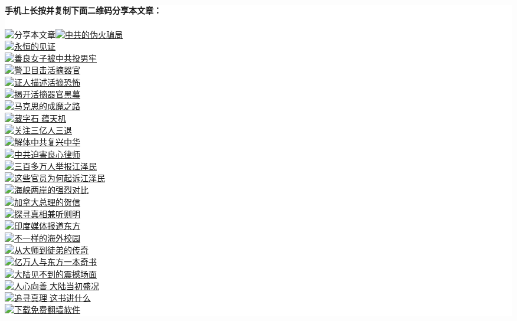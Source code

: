 <strong>手机上长按并复制下面二维码分享本文章：</strong><br><br><img src="https://quickchart.io/qr?size=256&text=https://github.com/1992513/djy/blob/master/gb/25/1/20/n14417569.md%231" title="分享本文章"></td><td VALIGN=TOP><a href="https://github.com/1992513/djy/blob/master/gb/16/1/21/n4622075.md?dfh#1" target="_blank"><img src="https://raw.githubusercontent.com/1992513/djy/master/gb/300/wei-f1.jpg" title="中共的伪火骗局"  alt="中共的伪火骗局"></a><br><a href="https://github.com/1992513/www/blob/master/README.md?dfh#9" target="_blank"><img src="https://raw.githubusercontent.com/1992513/djy/master/gb/300/yong-h.jpg" title="永恒的见证"  alt="永恒的见证"></a><br><a href="https://github.com/1992513/djy/blob/master/gb/13/9/29/n3974789.md?dfh#1" target="_blank"><img src="https://raw.githubusercontent.com/1992513/djy/master/gb/300/shang-lnz.jpg" title="善良女子被中共投男牢"  alt="善良女子被中共投男牢"></a><br><a href="https://github.com/1992513/djy/blob/master/gb/16/3/16/n4663449.md?dfh#1" target="_blank"><img src="https://raw.githubusercontent.com/1992513/djy/master/gb/300/huo-z3.jpg" title="警卫目击活摘器官"  alt="警卫目击活摘器官"></a><br><a href="https://github.com/1992513/djy/blob/master/gb/16/8/7/n8177641.md?dfh#1" target="_blank"><img src="https://raw.githubusercontent.com/1992513/djy/master/gb/300/huo-z4.jpg" title="证人描述活摘恐怖"  alt="证人描述活摘恐怖"></a><br><a href="https://github.com/1992513/djy/blob/master/gb/10/4/19/n2881569.md?dfh#1" target="_blank"><img src="https://raw.githubusercontent.com/1992513/djy/master/gb/300/huo-z1.jpg" title="揭开活摘器官黑幕"  alt="揭开活摘器官黑幕"></a><br><a href="https://github.com/1992513/djy/blob/master/gb/10/11/7/n3077476.md?dfh#1" target="_blank"><img src="https://raw.githubusercontent.com/1992513/djy/master/gb/300/ma-ks.jpg" title="马克思的成魔之路"  alt="马克思的成魔之路"></a><br><a href="https://github.com/1992513/djy/blob/master/gb/14/6/9/n4173977.md?dfh#1" target="_blank"><img src="https://raw.githubusercontent.com/1992513/djy/master/gb/300/chang-zs.jpg" title="藏字石 蕴天机"  alt="藏字石 蕴天机"></a><br><a href="https://github.com/1992513/djy/blob/master/gb/18/5/10/n10381511.md?dfh#1" target="_blank"><img src="https://raw.githubusercontent.com/1992513/djy/master/gb/300/st1.jpg" title="关注三亿人三退"  alt="关注三亿人三退"></a><br><a href="https://github.com/1992513/djy/blob/master/gb/18/3/21/n10237682.md?dfh#1" target="_blank"><img src="https://raw.githubusercontent.com/1992513/djy/master/gb/300/jie-t.jpg" title="解体中共复兴中华"  alt="解体中共复兴中华"></a><br><a href="https://github.com/1992513/djy/blob/master/gb/9/2/9/n2422991.md?dfh#1" target="_blank"><img src="https://raw.githubusercontent.com/1992513/djy/master/gb/300/gao-zs.jpg" title="中共迫害良心律师"  alt="中共迫害良心律师"></a><br><a href="https://github.com/1992513/djy/blob/master/gb/18/12/9/n10900044.md?dfh#1" target="_blank"><img src="https://raw.githubusercontent.com/1992513/djy/master/gb/300/sj1.jpg" title="三百多万人举报江泽民"  alt="三百多万人举报江泽民"></a><br><a href="https://github.com/1992513/djy/blob/master/gb/18/8/28/n10672014.md?dfh#1" target="_blank"><img src="https://raw.githubusercontent.com/1992513/djy/master/gb/300/sj2.jpg" title="这些官员为何起诉江泽民"  alt="这些官员为何起诉江泽民"></a><br><a href="https://github.com/1992513/djy/blob/master/gb/8/12/18/n2367165.md?dfh#1" target="_blank"><img src="https://raw.githubusercontent.com/1992513/djy/master/gb/300/liangan.jpg" title="海峡两岸的强烈对比"  alt="海峡两岸的强烈对比"></a><br><a href="https://github.com/1992513/djy/blob/master/gb/15/12/10/n4593139.md?dfh#1" target="_blank"><img src="https://raw.githubusercontent.com/1992513/djy/master/gb/300/jia-ndzl.jpg" title="加拿大总理的贺信"  alt="加拿大总理的贺信"></a><br><a href="https://github.com/1992513/djy/blob/master/gb/11/6/17/n3289382.md?dfh#1" target="_blank"><img src="https://raw.githubusercontent.com/1992513/djy/master/gb/300/xiao-wd.jpg" title="探寻真相兼听则明"  alt="探寻真相兼听则明"></a><br><a href="https://github.com/1992513/djy/blob/master/gb/18/10/27/n10812623.md?dfh#1" target="_blank"><img src="https://raw.githubusercontent.com/1992513/djy/master/gb/300/yindu.jpg" title="印度媒体报道东方"  alt="印度媒体报道东方"></a><br><a href="https://github.com/1992513/djy/blob/master/gb/18/6/9/n10469652.md?dfh#1" target="_blank"><img src="https://raw.githubusercontent.com/1992513/djy/master/gb/300/xie-j.jpg" title="不一样的海外校园"  alt="不一样的海外校园"></a><br><a href="https://github.com/1992513/djy/blob/master/gb/7/4/5/n1669415.md?dfh#1" target="_blank"><img src="https://raw.githubusercontent.com/1992513/djy/master/gb/300/li-up.jpg" title="从大师到徒弟的传奇"  alt="从大师到徒弟的传奇"></a><br><a href="https://github.com/1992513/djy/blob/master/gb/17/5/26/n9191512.md?dfh#1" target="_blank"><img src="https://raw.githubusercontent.com/1992513/djy/master/gb/300/zfl2.jpg" title="亿万人与东方一本奇书"  alt="亿万人与东方一本奇书"></a><br><a href="https://github.com/1992513/djy/blob/master/gb/13/11/27/n4020290.md?dfh#1" target="_blank"><img src="https://raw.githubusercontent.com/1992513/djy/master/gb/300/zhen-h.jpg" title="大陆见不到的震撼场面"  alt="大陆见不到的震撼场面"></a><br><a href="https://github.com/1992513/djy/blob/master/gb/15/7/17/n4482910.md?dfh#1" target="_blank"><img src="https://raw.githubusercontent.com/1992513/djy/master/gb/300/dalu-sk.jpg" title="人心向善 大陆当初盛况"  alt="人心向善 大陆当初盛况"></a><br><a href="https://github.com/1992513/djy/blob/master/gb/19/1/5/n10955468.md?dfh#1" target="_blank"><img src="https://raw.githubusercontent.com/1992513/djy/master/gb/300/zfl1.jpg" title="追寻真理 这书讲什么"  alt="追寻真理 这书讲什么"></a><br><a href="https://github.com/1992513/www/blob/master/README.md?dfh#1" target="_blank"><img src="https://raw.githubusercontent.com/1992513/djy/master/gb/300/fq1.jpg" title="下载免费翻墙软件"  alt="下载免费翻墙软件"></a><br></td></tr></table>
